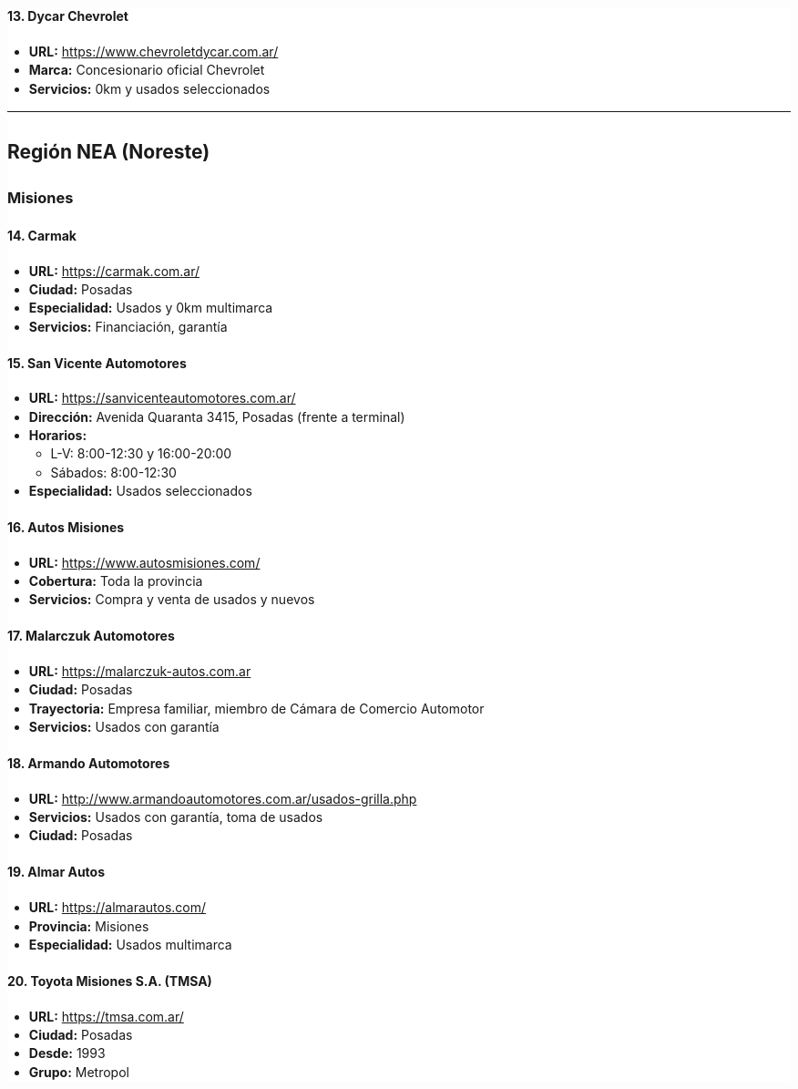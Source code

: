 #### 13. Dycar Chevrolet
- **URL:** https://www.chevroletdycar.com.ar/
- **Marca:** Concesionario oficial Chevrolet
- **Servicios:** 0km y usados seleccionados

---

## Región NEA (Noreste)

### Misiones

#### 14. Carmak
- **URL:** https://carmak.com.ar/
- **Ciudad:** Posadas
- **Especialidad:** Usados y 0km multimarca
- **Servicios:** Financiación, garantía

#### 15. San Vicente Automotores
- **URL:** https://sanvicenteautomotores.com.ar/
- **Dirección:** Avenida Quaranta 3415, Posadas (frente a terminal)
- **Horarios:** 
  - L-V: 8:00-12:30 y 16:00-20:00
  - Sábados: 8:00-12:30
- **Especialidad:** Usados seleccionados

#### 16. Autos Misiones
- **URL:** https://www.autosmisiones.com/
- **Cobertura:** Toda la provincia
- **Servicios:** Compra y venta de usados y nuevos

#### 17. Malarczuk Automotores
- **URL:** https://malarczuk-autos.com.ar
- **Ciudad:** Posadas
- **Trayectoria:** Empresa familiar, miembro de Cámara de Comercio Automotor
- **Servicios:** Usados con garantía

#### 18. Armando Automotores
- **URL:** http://www.armandoautomotores.com.ar/usados-grilla.php
- **Servicios:** Usados con garantía, toma de usados
- **Ciudad:** Posadas

#### 19. Almar Autos
- **URL:** https://almarautos.com/
- **Provincia:** Misiones
- **Especialidad:** Usados multimarca

#### 20. Toyota Misiones S.A. (TMSA)
- **URL:** https://tmsa.com.ar/
- **Ciudad:** Posadas
- **Desde:** 1993
- **Grupo:** Metropol
